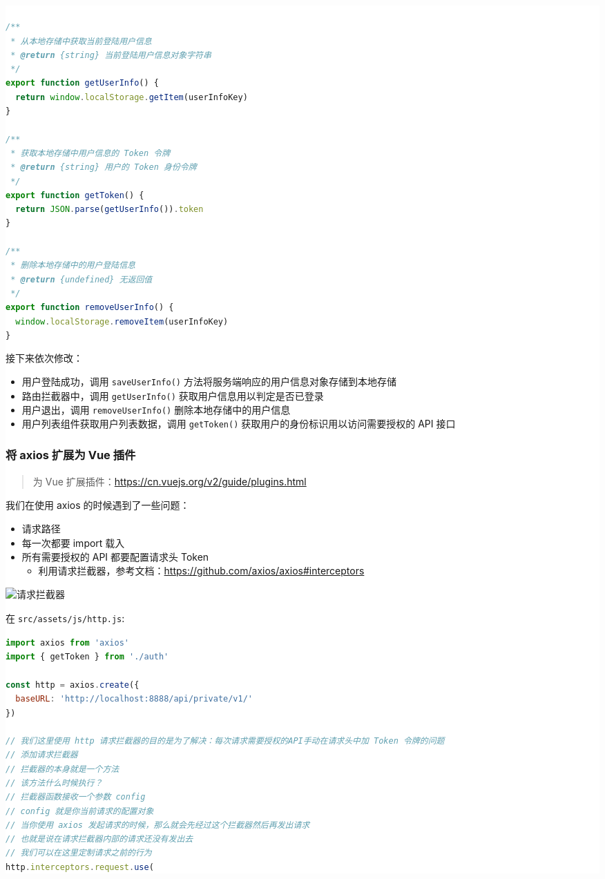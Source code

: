 ```javascript

/**
 * 从本地存储中获取当前登陆用户信息
 * @return {string} 当前登陆用户信息对象字符串
 */
export function getUserInfo() {
  return window.localStorage.getItem(userInfoKey)
}

/**
 * 获取本地存储中用户信息的 Token 令牌
 * @return {string} 用户的 Token 身份令牌
 */
export function getToken() {
  return JSON.parse(getUserInfo()).token
}

/**
 * 删除本地存储中的用户登陆信息
 * @return {undefined} 无返回值
 */
export function removeUserInfo() {
  window.localStorage.removeItem(userInfoKey)
}
```

接下来依次修改：

* 用户登陆成功，调用 `saveUserInfo()` 方法将服务端响应的用户信息对象存储到本地存储
* 路由拦截器中，调用 `getUserInfo()` 获取用户信息用以判定是否已登录
* 用户退出，调用 `removeUserInfo()` 删除本地存储中的用户信息
* 用户列表组件获取用户列表数据，调用 `getToken()` 获取用户的身份标识用以访问需要授权的 API 接口

### 将 axios 扩展为 Vue 插件

> 为 Vue 扩展插件：https://cn.vuejs.org/v2/guide/plugins.html

我们在使用 axios 的时候遇到了一些问题：

* 请求路径
* 每一次都要 import 载入
* 所有需要授权的 API 都要配置请求头 Token
  * 利用请求拦截器，参考文档：https://github.com/axios/axios#interceptors

![请求拦截器](../../../../../My%20Work/04-%E5%AD%A6%E4%B9%A0/08-vue/%E9%A1%B9%E7%9B%AE%E7%AC%94%E8%AE%B0/vue%E9%A1%B9%E7%9B%AE%E7%AC%94%E8%AE%B0/media/%E8%AF%B7%E6%B1%82%E6%8B%A6%E6%88%AA%E5%99%A8.png)

在 `src/assets/js/http.js`:

```javascript
import axios from 'axios'
import { getToken } from './auth'

const http = axios.create({
  baseURL: 'http://localhost:8888/api/private/v1/'
})

// 我们这里使用 http 请求拦截器的目的是为了解决：每次请求需要授权的API手动在请求头中加 Token 令牌的问题
// 添加请求拦截器
// 拦截器的本身就是一个方法
// 该方法什么时候执行？
// 拦截器函数接收一个参数 config
// config 就是你当前请求的配置对象
// 当你使用 axios 发起请求的时候，那么就会先经过这个拦截器然后再发出请求
// 也就是说在请求拦截器内部的请求还没有发出去
// 我们可以在这里定制请求之前的行为
http.interceptors.request.use(
```